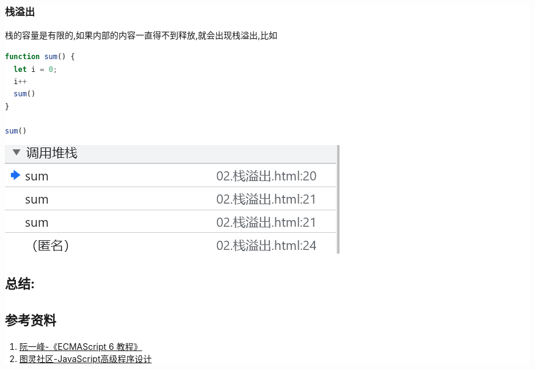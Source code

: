 

### 栈溢出

栈的容量是有限的,如果内部的内容一直得不到释放,就会出现栈溢出,比如

```javascript
function sum() {
  let i = 0;
  i++
  sum()
}

sum()
```

![image-20230708104801552](assets/image-20230708104801552.png)







## 总结:





## 参考资料

1. [阮一峰-《ECMAScript 6 教程》](https://wangdoc.com/es6/)
2. [图灵社区-JavaScript高级程序设计](https://www.ituring.com.cn/book/2472)
